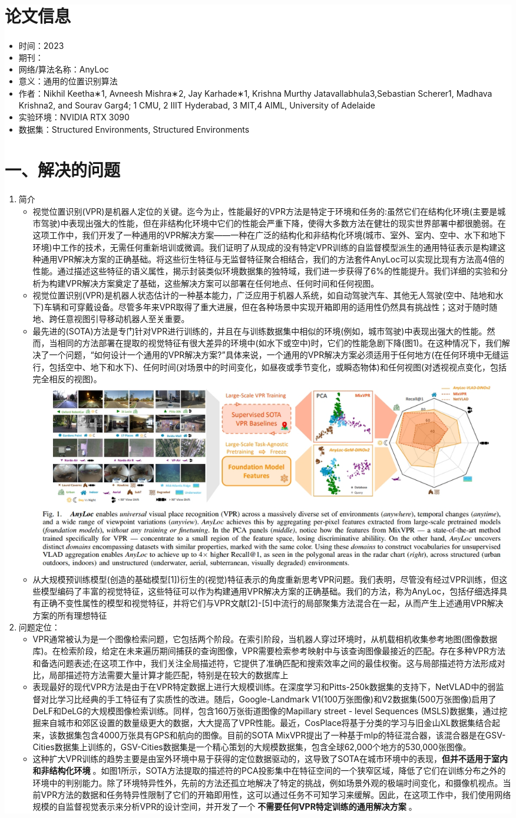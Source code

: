 # 论文信息
- 时间：2023
- 期刊：
- 网络/算法名称：AnyLoc
- 意义：通用的位置识别算法
- 作者：Nikhil Keetha∗1, Avneesh Mishra∗2, Jay Karhade∗1, Krishna Murthy Jatavallabhula3,Sebastian Scherer1, Madhava Krishna2, and Sourav Garg4; 1 CMU, 2 IIIT Hyderabad, 3 MIT,4 AIML, University of Adelaide
- 实验环境：NVIDIA RTX 3090
- 数据集：Structured Environments, Structured Environments
# 一、解决的问题
1. 简介
    - 视觉位置识别(VPR)是机器人定位的关键。迄今为止，性能最好的VPR方法是特定于环境和任务的:虽然它们在结构化环境(主要是城市驾驶)中表现出强大的性能，但在非结构化环境中它们的性能会严重下降，使得大多数方法在健壮的现实世界部署中都很脆弱。在这项工作中，我们开发了一种通用的VPR解决方案——一种在广泛的结构化和非结构化环境(城市、室外、室内、空中、水下和地下环境)中工作的技术，无需任何重新培训或微调。我们证明了从现成的没有特定VPR训练的自监督模型派生的通用特征表示是构建这种通用VPR解决方案的正确基础。将这些衍生特征与无监督特征聚合相结合，我们的方法套件AnyLoc可以实现比现有方法高4倍的性能。通过描述这些特征的语义属性，揭示封装类似环境数据集的独特域，我们进一步获得了6%的性能提升。我们详细的实验和分析为构建VPR解决方案奠定了基础，这些解决方案可以部署在任何地点、任何时间和任何视图。
    - 视觉位置识别(VPR)是机器人状态估计的一种基本能力，广泛应用于机器人系统，如自动驾驶汽车、其他无人驾驶(空中、陆地和水下)车辆和可穿戴设备。尽管多年来VPR取得了重大进展，但在各种场景中实现开箱即用的适用性仍然具有挑战性；这对于随时随地、跨任意视图引导移动机器人至关重要。
    - 最先进的(SOTA)方法是专门针对VPR进行训练的，并且在与训练数据集中相似的环境(例如，城市驾驶)中表现出强大的性能。然而，当相同的方法部署在提取的视觉特征有很大差异的环境中(如水下或空中)时，它们的性能急剧下降(图1)。在这种情况下，我们解决了一个问题，“如何设计一个通用的VPR解决方案?”具体来说，一个通用的VPR解决方案必须适用于任何地方(在任何环境中无缝运行，包括空中、地下和水下)、任何时间(对场景中的时间变化，如昼夜或季节变化，或瞬态物体)和任何视图(对透视视点变化，包括完全相反的视图)。
    ![AnyLoc1](./pictures/AnyLoc1.png)
    - 从大规模预训练模型(创造的基础模型[1])衍生的(视觉)特征表示的角度重新思考VPR问题。我们表明，尽管没有经过VPR训练，但这些模型编码了丰富的视觉特征，这些特征可以作为构建通用VPR解决方案的正确基础。我们的方法，称为AnyLoc，包括仔细选择具有正确不变性属性的模型和视觉特征，并将它们与VPR文献[2]-[5]中流行的局部聚集方法混合在一起，从而产生上述通用VPR解决方案的所有理想特征
1. 问题定位：
    - VPR通常被认为是一个图像检索问题，它包括两个阶段。在索引阶段，当机器人穿过环境时，从机载相机收集参考地图(图像数据库)。在检索阶段，给定在未来遍历期间捕获的查询图像，VPR需要检索参考映射中与该查询图像最接近的匹配。存在多种VPR方法和备选问题表述;在这项工作中，我们关注全局描述符，它提供了准确匹配和搜索效率之间的最佳权衡。这与局部描述符方法形成对比，局部描述符方法需要大量计算才能匹配，特别是在较大的数据库上
    - 表现最好的现代VPR方法是由于在VPR特定数据上进行大规模训练。在深度学习和Pitts-250k数据集的支持下，NetVLAD中的弱监督对比学习比经典的手工特征有了实质性的改进。随后，Google-Landmark V1(100万张图像)和V2数据集(500万张图像)启用了DeLF和DeLG的大规模图像检索训练。同样，包含160万张街道图像的Mapillary street - level Sequences (MSLS)数据集，通过挖掘来自城市和郊区设置的数量级更大的数据，大大提高了VPR性能。最近，CosPlace将基于分类的学习与旧金山XL数据集结合起来，该数据集包含4000万张具有GPS和航向的图像。目前的SOTA MixVPR提出了一种基于mlp的特征混合器，该混合器是在GSV-Cities数据集上训练的，GSV-Cities数据集是一个精心策划的大规模数据集，包含全球62,000个地方的530,000张图像。
    - 这种扩大VPR训练的趋势主要是由室外环境中易于获得的定位数据驱动的，这导致了SOTA在城市环境中的表现，**但并不适用于室内和非结构化环境** 。如图1所示，SOTA方法提取的描述符的PCA投影集中在特征空间的一个狭窄区域，降低了它们在训练分布之外的环境中的判别能力。除了环境特异性外，先前的方法还孤立地解决了特定的挑战，例如场景外观的极端时间变化，和摄像机视点。当前VPR方法的数据和任务特异性限制了它们的开箱即用性，这可以通过任务不可知学习来缓解。因此，在这项工作中，我们使用网络规模的自监督视觉表示来分析VPR的设计空间，并开发了一个 **不需要任何VPR特定训练的通用解决方案** 。
